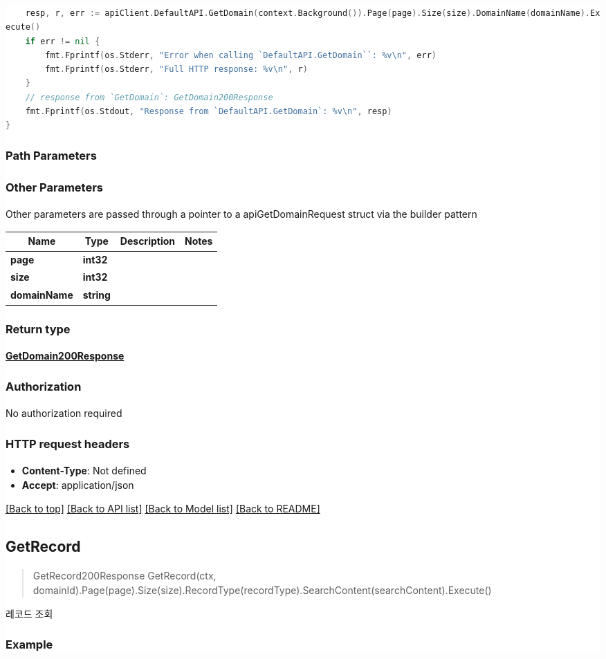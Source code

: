 ```go
	resp, r, err := apiClient.DefaultAPI.GetDomain(context.Background()).Page(page).Size(size).DomainName(domainName).Execute()
	if err != nil {
		fmt.Fprintf(os.Stderr, "Error when calling `DefaultAPI.GetDomain``: %v\n", err)
		fmt.Fprintf(os.Stderr, "Full HTTP response: %v\n", r)
	}
	// response from `GetDomain`: GetDomain200Response
	fmt.Fprintf(os.Stdout, "Response from `DefaultAPI.GetDomain`: %v\n", resp)
}
```

### Path Parameters



### Other Parameters

Other parameters are passed through a pointer to a apiGetDomainRequest struct via the builder pattern


Name | Type | Description  | Notes
------------- | ------------- | ------------- | -------------
 **page** | **int32** |  | 
 **size** | **int32** |  | 
 **domainName** | **string** |  | 

### Return type

[**GetDomain200Response**](GetDomain200Response.md)

### Authorization

No authorization required

### HTTP request headers

- **Content-Type**: Not defined
- **Accept**: application/json

[[Back to top]](#) [[Back to API list]](../README.md#documentation-for-api-endpoints)
[[Back to Model list]](../README.md#documentation-for-models)
[[Back to README]](../README.md)


## GetRecord

> GetRecord200Response GetRecord(ctx, domainId).Page(page).Size(size).RecordType(recordType).SearchContent(searchContent).Execute()

레코드 조회

### Example
